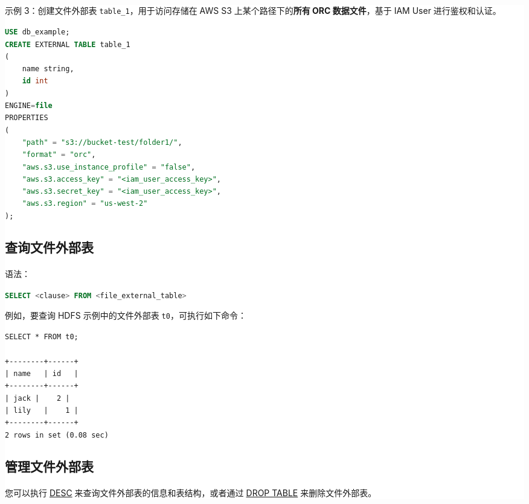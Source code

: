 示例 3：创建文件外部表 `table_1`，用于访问存储在 AWS S3 上某个路径下的**所有 ORC 数据文件**，基于 IAM User 进行鉴权和认证。

```SQL
USE db_example;
CREATE EXTERNAL TABLE table_1
(
    name string, 
    id int
) 
ENGINE=file
PROPERTIES 
(
    "path" = "s3://bucket-test/folder1/", 
    "format" = "orc",
    "aws.s3.use_instance_profile" = "false",
    "aws.s3.access_key" = "<iam_user_access_key>",
    "aws.s3.secret_key" = "<iam_user_access_key>",
    "aws.s3.region" = "us-west-2" 
);
```

## 查询文件外部表

语法：

```sql
SELECT <clause> FROM <file_external_table>
```

例如，要查询 HDFS 示例中的文件外部表 `t0`，可执行如下命令：

```plain
SELECT * FROM t0;

+--------+------+
| name   | id   |
+--------+------+
| jack |    2 |
| lily   |    1 |
+--------+------+
2 rows in set (0.08 sec)
```

## 管理文件外部表

您可以执行 [DESC](../sql-reference/sql-statements/Utility/DESCRIBE.md) 来查询文件外部表的信息和表结构，或者通过 [DROP TABLE](../sql-reference/sql-statements/data-definition/DROP%20TABLE.md) 来删除文件外部表。
